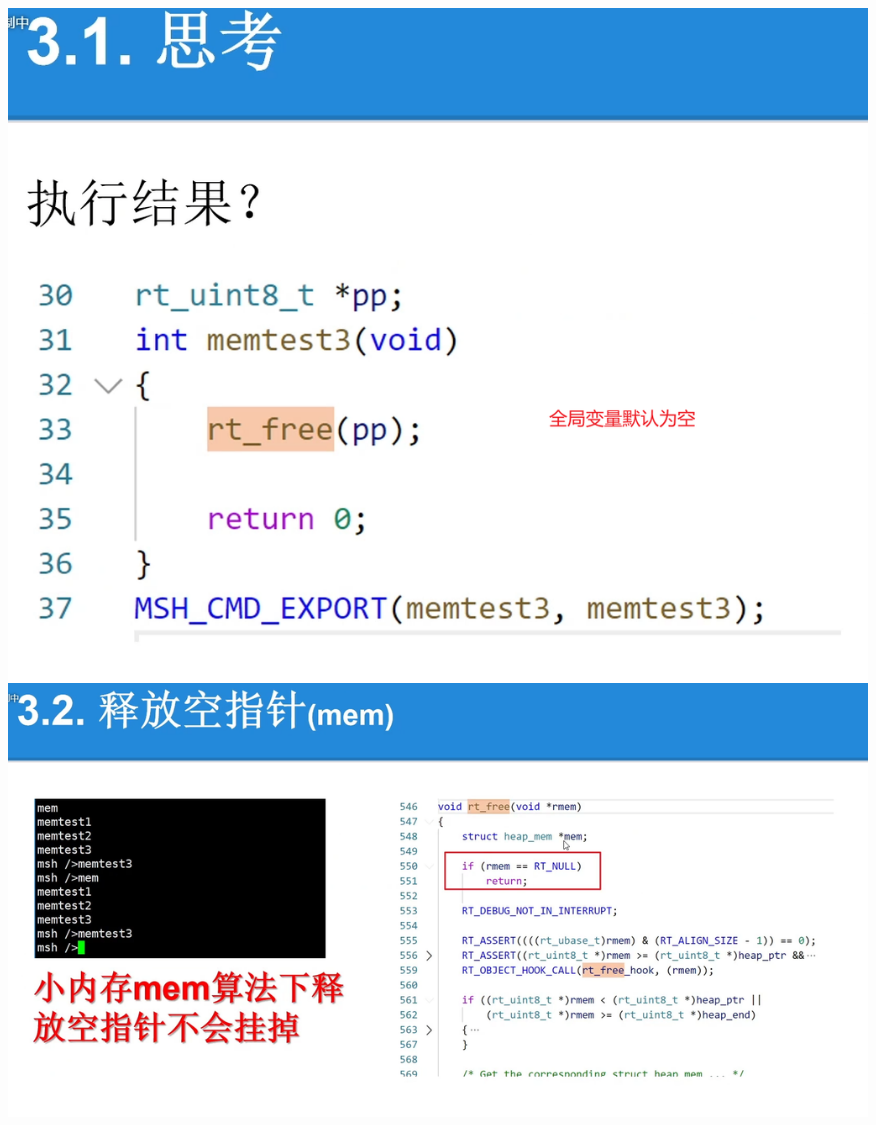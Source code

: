 ![image-20220727152213575](Day3.assets/image-20220727152213575.png)

![image-20220727152229538](Day3.assets/image-20220727152229538.png)
